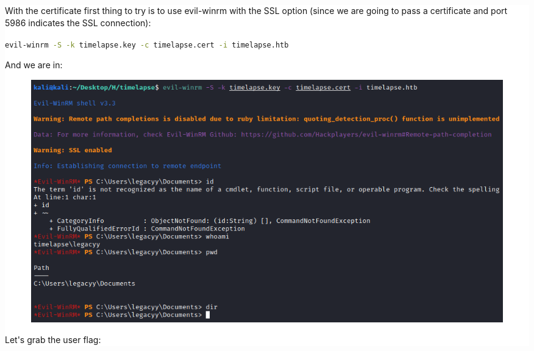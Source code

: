 With the certificate first thing to try is to use evil-winrm with the SSL option (since we are going to pass a certificate and port 5986 indicates the SSL connection):

```bash
evil-winrm -S -k timelapse.key -c timelapse.cert -i timelapse.htb
```

And we are in:

<p align="center">
  <img src="/images/walkthroughs/hackthebox/timelapse/1_1_in.png" width="90%"/>
</p>

Let's grab the user flag:

<p align="center">